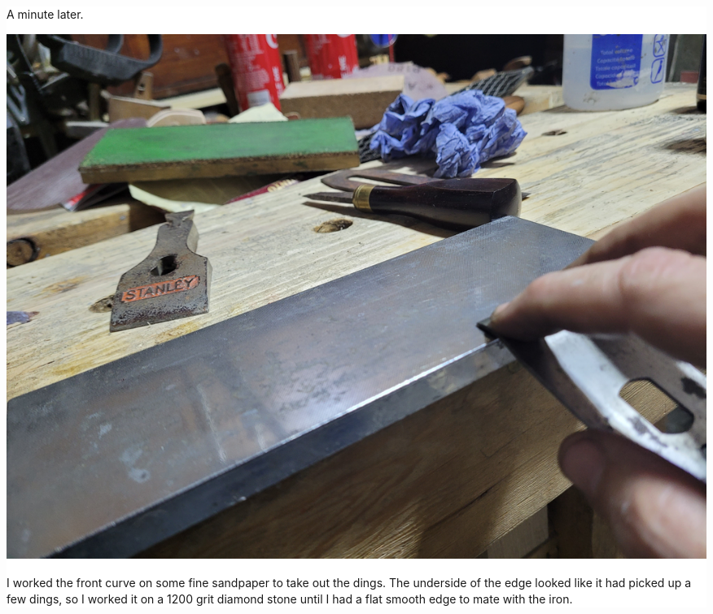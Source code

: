 A minute later.

![Stanley No, 4](/assets/images/no2cleanup/27.jpg)

I worked the front curve on some fine sandpaper to take out the dings. The underside of the edge looked like it had picked up a few dings, so I worked it on a 1200 grit diamond stone until I had a flat smooth edge to mate with the iron.
